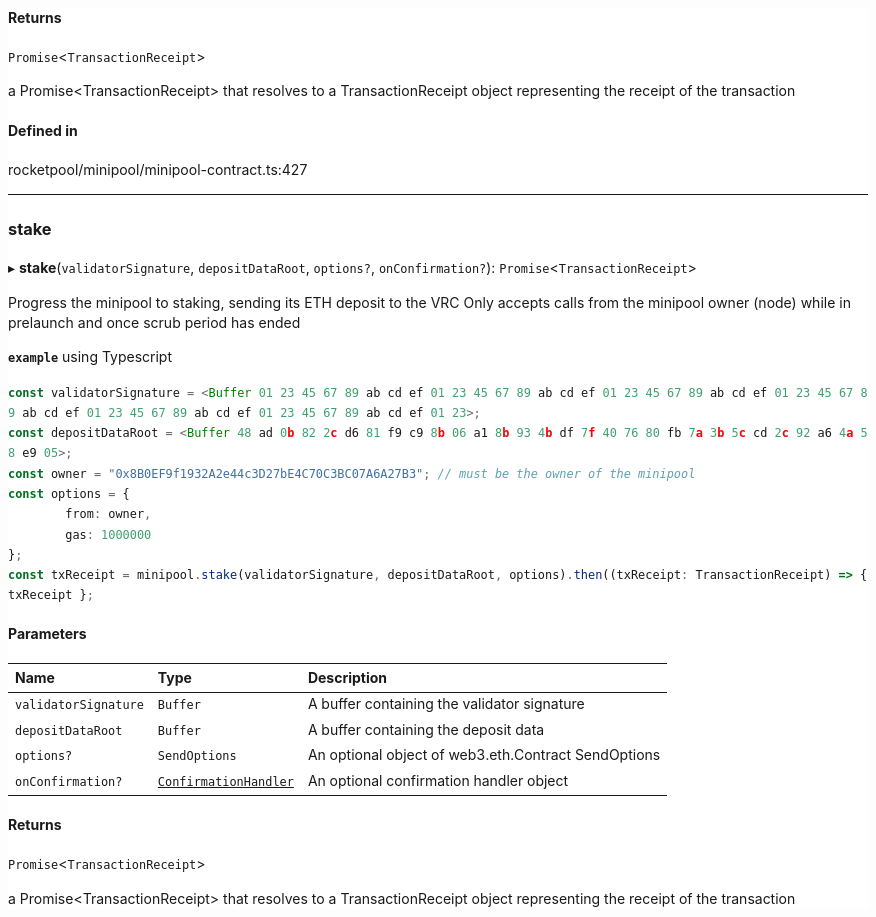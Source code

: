 #### Returns

`Promise`<`TransactionReceipt`\>

a Promise<TransactionReceipt\> that resolves to a TransactionReceipt object representing the receipt of the transaction

#### Defined in

rocketpool/minipool/minipool-contract.ts:427

___

### stake

▸ **stake**(`validatorSignature`, `depositDataRoot`, `options?`, `onConfirmation?`): `Promise`<`TransactionReceipt`\>

Progress the minipool to staking, sending its ETH deposit to the VRC
Only accepts calls from the minipool owner (node) while in prelaunch and once scrub period has ended

**`example`** using Typescript
```ts
const validatorSignature = <Buffer 01 23 45 67 89 ab cd ef 01 23 45 67 89 ab cd ef 01 23 45 67 89 ab cd ef 01 23 45 67 89 ab cd ef 01 23 45 67 89 ab cd ef 01 23 45 67 89 ab cd ef 01 23>;
const depositDataRoot = <Buffer 48 ad 0b 82 2c d6 81 f9 c9 8b 06 a1 8b 93 4b df 7f 40 76 80 fb 7a 3b 5c cd 2c 92 a6 4a 58 e9 05>;
const owner = "0x8B0EF9f1932A2e44c3D27bE4C70C3BC07A6A27B3"; // must be the owner of the minipool
const options = {
		from: owner,
		gas: 1000000
};
const txReceipt = minipool.stake(validatorSignature, depositDataRoot, options).then((txReceipt: TransactionReceipt) => { txReceipt };
```

#### Parameters

| Name | Type | Description |
| :------ | :------ | :------ |
| `validatorSignature` | `Buffer` | A buffer containing the validator signature |
| `depositDataRoot` | `Buffer` | A buffer containing the deposit data |
| `options?` | `SendOptions` | An optional object of web3.eth.Contract SendOptions |
| `onConfirmation?` | [`ConfirmationHandler`](../interfaces/internal_/ConfirmationHandler.md) | An optional confirmation handler object |

#### Returns

`Promise`<`TransactionReceipt`\>

a Promise<TransactionReceipt\> that resolves to a TransactionReceipt object representing the receipt of the transaction
